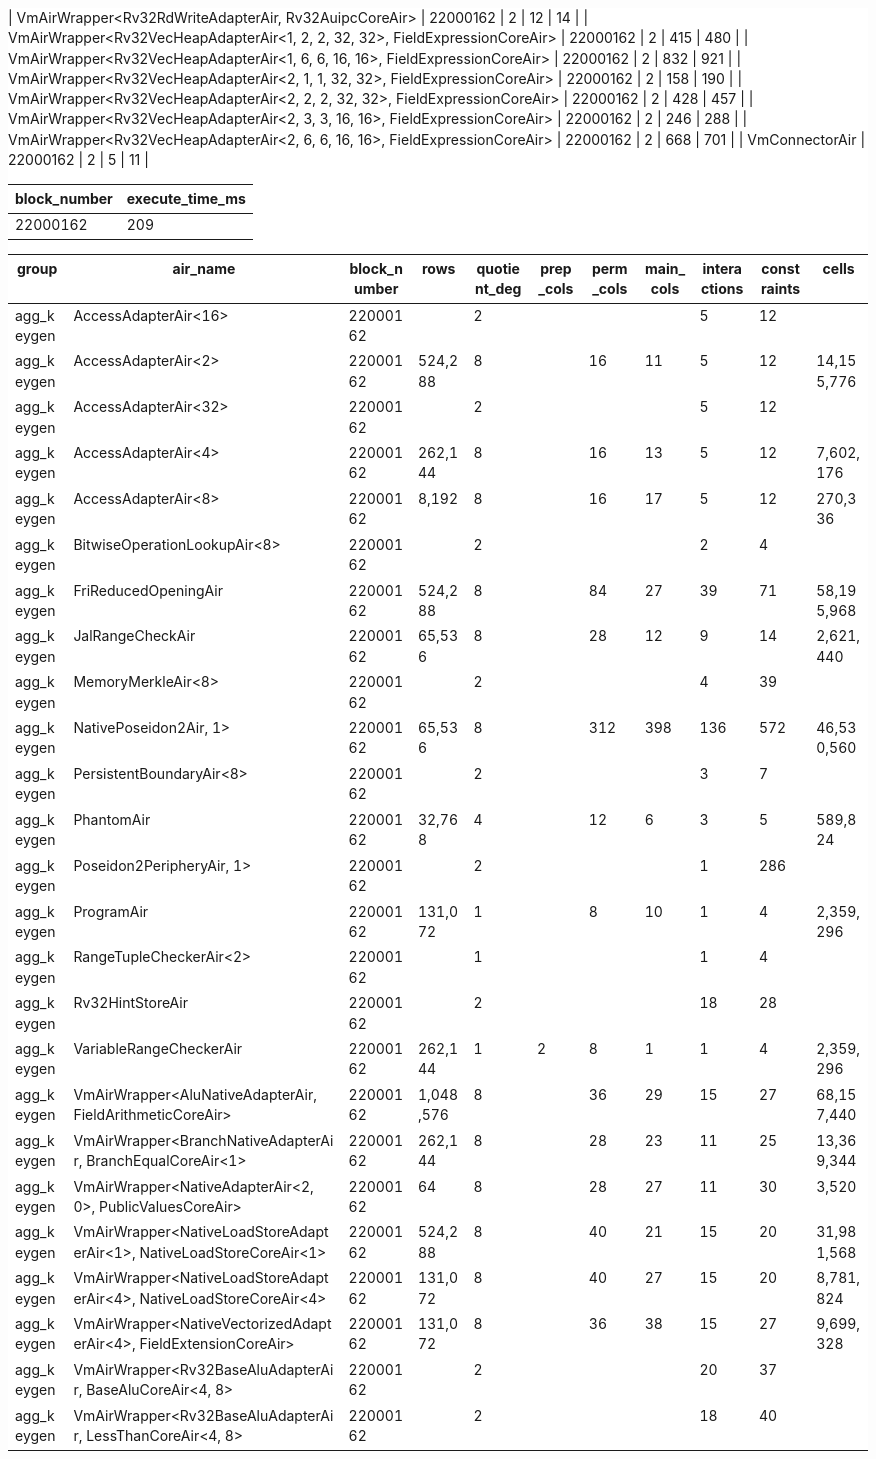 | VmAirWrapper<Rv32RdWriteAdapterAir, Rv32AuipcCoreAir> | 22000162 | 2 | 12 | 14 | 
| VmAirWrapper<Rv32VecHeapAdapterAir<1, 2, 2, 32, 32>, FieldExpressionCoreAir> | 22000162 | 2 | 415 | 480 | 
| VmAirWrapper<Rv32VecHeapAdapterAir<1, 6, 6, 16, 16>, FieldExpressionCoreAir> | 22000162 | 2 | 832 | 921 | 
| VmAirWrapper<Rv32VecHeapAdapterAir<2, 1, 1, 32, 32>, FieldExpressionCoreAir> | 22000162 | 2 | 158 | 190 | 
| VmAirWrapper<Rv32VecHeapAdapterAir<2, 2, 2, 32, 32>, FieldExpressionCoreAir> | 22000162 | 2 | 428 | 457 | 
| VmAirWrapper<Rv32VecHeapAdapterAir<2, 3, 3, 16, 16>, FieldExpressionCoreAir> | 22000162 | 2 | 246 | 288 | 
| VmAirWrapper<Rv32VecHeapAdapterAir<2, 6, 6, 16, 16>, FieldExpressionCoreAir> | 22000162 | 2 | 668 | 701 | 
| VmConnectorAir | 22000162 | 2 | 5 | 11 | 

| block_number | execute_time_ms |
| --- | --- |
| 22000162 | 209 | 

| group | air_name | block_number | rows | quotient_deg | prep_cols | perm_cols | main_cols | interactions | constraints | cells |
| --- | --- | --- | --- | --- | --- | --- | --- | --- | --- | --- |
| agg_keygen | AccessAdapterAir<16> | 22000162 |  | 2 |  |  |  | 5 | 12 |  | 
| agg_keygen | AccessAdapterAir<2> | 22000162 | 524,288 | 8 |  | 16 | 11 | 5 | 12 | 14,155,776 | 
| agg_keygen | AccessAdapterAir<32> | 22000162 |  | 2 |  |  |  | 5 | 12 |  | 
| agg_keygen | AccessAdapterAir<4> | 22000162 | 262,144 | 8 |  | 16 | 13 | 5 | 12 | 7,602,176 | 
| agg_keygen | AccessAdapterAir<8> | 22000162 | 8,192 | 8 |  | 16 | 17 | 5 | 12 | 270,336 | 
| agg_keygen | BitwiseOperationLookupAir<8> | 22000162 |  | 2 |  |  |  | 2 | 4 |  | 
| agg_keygen | FriReducedOpeningAir | 22000162 | 524,288 | 8 |  | 84 | 27 | 39 | 71 | 58,195,968 | 
| agg_keygen | JalRangeCheckAir | 22000162 | 65,536 | 8 |  | 28 | 12 | 9 | 14 | 2,621,440 | 
| agg_keygen | MemoryMerkleAir<8> | 22000162 |  | 2 |  |  |  | 4 | 39 |  | 
| agg_keygen | NativePoseidon2Air<BabyBearParameters>, 1> | 22000162 | 65,536 | 8 |  | 312 | 398 | 136 | 572 | 46,530,560 | 
| agg_keygen | PersistentBoundaryAir<8> | 22000162 |  | 2 |  |  |  | 3 | 7 |  | 
| agg_keygen | PhantomAir | 22000162 | 32,768 | 4 |  | 12 | 6 | 3 | 5 | 589,824 | 
| agg_keygen | Poseidon2PeripheryAir<BabyBearParameters>, 1> | 22000162 |  | 2 |  |  |  | 1 | 286 |  | 
| agg_keygen | ProgramAir | 22000162 | 131,072 | 1 |  | 8 | 10 | 1 | 4 | 2,359,296 | 
| agg_keygen | RangeTupleCheckerAir<2> | 22000162 |  | 1 |  |  |  | 1 | 4 |  | 
| agg_keygen | Rv32HintStoreAir | 22000162 |  | 2 |  |  |  | 18 | 28 |  | 
| agg_keygen | VariableRangeCheckerAir | 22000162 | 262,144 | 1 | 2 | 8 | 1 | 1 | 4 | 2,359,296 | 
| agg_keygen | VmAirWrapper<AluNativeAdapterAir, FieldArithmeticCoreAir> | 22000162 | 1,048,576 | 8 |  | 36 | 29 | 15 | 27 | 68,157,440 | 
| agg_keygen | VmAirWrapper<BranchNativeAdapterAir, BranchEqualCoreAir<1> | 22000162 | 262,144 | 8 |  | 28 | 23 | 11 | 25 | 13,369,344 | 
| agg_keygen | VmAirWrapper<NativeAdapterAir<2, 0>, PublicValuesCoreAir> | 22000162 | 64 | 8 |  | 28 | 27 | 11 | 30 | 3,520 | 
| agg_keygen | VmAirWrapper<NativeLoadStoreAdapterAir<1>, NativeLoadStoreCoreAir<1> | 22000162 | 524,288 | 8 |  | 40 | 21 | 15 | 20 | 31,981,568 | 
| agg_keygen | VmAirWrapper<NativeLoadStoreAdapterAir<4>, NativeLoadStoreCoreAir<4> | 22000162 | 131,072 | 8 |  | 40 | 27 | 15 | 20 | 8,781,824 | 
| agg_keygen | VmAirWrapper<NativeVectorizedAdapterAir<4>, FieldExtensionCoreAir> | 22000162 | 131,072 | 8 |  | 36 | 38 | 15 | 27 | 9,699,328 | 
| agg_keygen | VmAirWrapper<Rv32BaseAluAdapterAir, BaseAluCoreAir<4, 8> | 22000162 |  | 2 |  |  |  | 20 | 37 |  | 
| agg_keygen | VmAirWrapper<Rv32BaseAluAdapterAir, LessThanCoreAir<4, 8> | 22000162 |  | 2 |  |  |  | 18 | 40 |  | 